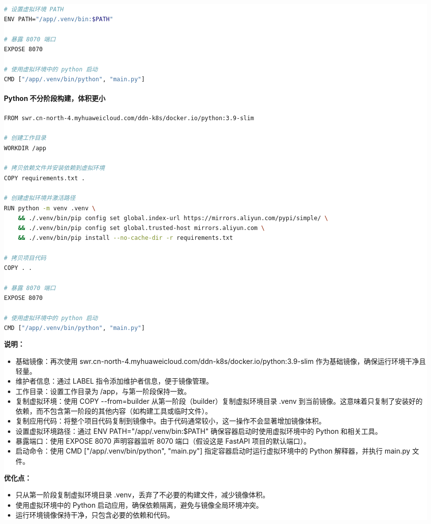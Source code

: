 ```bash
# 设置虚拟环境 PATH
ENV PATH="/app/.venv/bin:$PATH"

# 暴露 8070 端口
EXPOSE 8070

# 使用虚拟环境中的 python 启动
CMD ["/app/.venv/bin/python", "main.py"]

```

#### Python 不分阶段构建，体积更小
```bash
FROM swr.cn-north-4.myhuaweicloud.com/ddn-k8s/docker.io/python:3.9-slim

# 创建工作目录
WORKDIR /app

# 拷贝依赖文件并安装依赖到虚拟环境
COPY requirements.txt .

# 创建虚拟环境并激活路径
RUN python -m venv .venv \
    && ./.venv/bin/pip config set global.index-url https://mirrors.aliyun.com/pypi/simple/ \
    && ./.venv/bin/pip config set global.trusted-host mirrors.aliyun.com \
    && ./.venv/bin/pip install --no-cache-dir -r requirements.txt

# 拷贝项目代码
COPY . .

# 暴露 8070 端口
EXPOSE 8070

# 使用虚拟环境中的 python 启动
CMD ["/app/.venv/bin/python", "main.py"]

```

**说明：**

* 基础镜像：再次使用 swr.cn-north-4.myhuaweicloud.com/ddn-k8s/docker.io/python:3.9-slim 作为基础镜像，确保运行环境干净且轻量。
* 维护者信息：通过 LABEL 指令添加维护者信息，便于镜像管理。
* 工作目录：设置工作目录为 /app，与第一阶段保持一致。
* 复制虚拟环境：使用 COPY --from=builder 从第一阶段（builder）复制虚拟环境目录 .venv 到当前镜像。这意味着只复制了安装好的依赖，而不包含第一阶段的其他内容（如构建工具或临时文件）。
* 复制应用代码：将整个项目代码复制到镜像中。由于代码通常较小，这一操作不会显著增加镜像体积。
* 设置虚拟环境路径：通过 ENV PATH="/app/.venv/bin:$PATH" 确保容器启动时使用虚拟环境中的 Python 和相关工具。
* 暴露端口：使用 EXPOSE 8070 声明容器监听 8070 端口（假设这是 FastAPI 项目的默认端口）。
* 启动命令：使用 CMD ["/app/.venv/bin/python", "main.py"] 指定容器启动时运行虚拟环境中的 Python 解释器，并执行 main.py 文件。

**优化点：**

* 只从第一阶段复制虚拟环境目录 .venv，丢弃了不必要的构建文件，减少镜像体积。
* 使用虚拟环境中的 Python 启动应用，确保依赖隔离，避免与镜像全局环境冲突。
* 运行环境镜像保持干净，只包含必要的依赖和代码。

